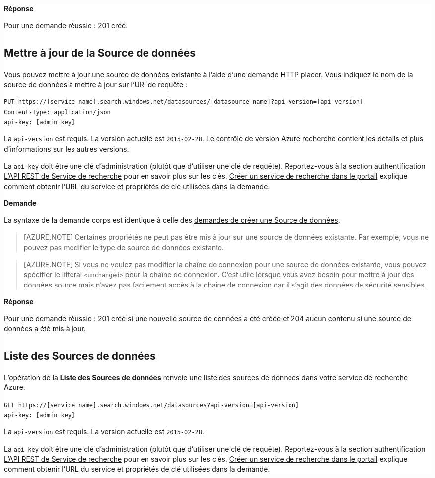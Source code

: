 **Réponse**

Pour une demande réussie : 201 créé. 

<a name="UpdateDataSource"></a>
## <a name="update-data-source"></a>Mettre à jour de la Source de données ##

Vous pouvez mettre à jour une source de données existante à l’aide d’une demande HTTP placer. Vous indiquez le nom de la source de données à mettre à jour sur l’URI de requête :

    PUT https://[service name].search.windows.net/datasources/[datasource name]?api-version=[api-version]
    Content-Type: application/json
    api-key: [admin key]

La `api-version` est requis. La version actuelle est `2015-02-28`. [Le contrôle de version Azure recherche](https://msdn.microsoft.com/library/azure/dn864560.aspx) contient les détails et plus d’informations sur les autres versions.

La `api-key` doit être une clé d’administration (plutôt que d’utiliser une clé de requête). Reportez-vous à la section authentification [L’API REST de Service de recherche](https://msdn.microsoft.com/library/azure/dn798935.aspx) pour en savoir plus sur les clés. [Créer un service de recherche dans le portail](search-create-service-portal.md) explique comment obtenir l’URL du service et propriétés de clé utilisées dans la demande.

**Demande**

La syntaxe de la demande corps est identique à celle des [demandes de créer une Source de données](#CreateDataSourceRequestSyntax).

> [AZURE.NOTE] Certaines propriétés ne peut pas être mis à jour sur une source de données existante. Par exemple, vous ne pouvez pas modifier le type de source de données existante.  

> [AZURE.NOTE] Si vous ne voulez pas modifier la chaîne de connexion pour une source de données existante, vous pouvez spécifier le littéral `<unchanged>` pour la chaîne de connexion. C’est utile lorsque vous avez besoin pour mettre à jour des données source mais n’avez pas facilement accès à la chaîne de connexion car il s’agit des données de sécurité sensibles.

**Réponse**

Pour une demande réussie : 201 créé si une nouvelle source de données a été créée et 204 aucun contenu si une source de données a été mis à jour.

<a name="ListDataSource"></a>
## <a name="list-data-sources"></a>Liste des Sources de données ##

L’opération de la **Liste des Sources de données** renvoie une liste des sources de données dans votre service de recherche Azure. 

    GET https://[service name].search.windows.net/datasources?api-version=[api-version]
    api-key: [admin key]

La `api-version` est requis. La version actuelle est `2015-02-28`. 

La `api-key` doit être une clé d’administration (plutôt que d’utiliser une clé de requête). Reportez-vous à la section authentification [L’API REST de Service de recherche](https://msdn.microsoft.com/library/azure/dn798935.aspx) pour en savoir plus sur les clés. [Créer un service de recherche dans le portail](search-create-service-portal.md) explique comment obtenir l’URL du service et propriétés de clé utilisées dans la demande.
